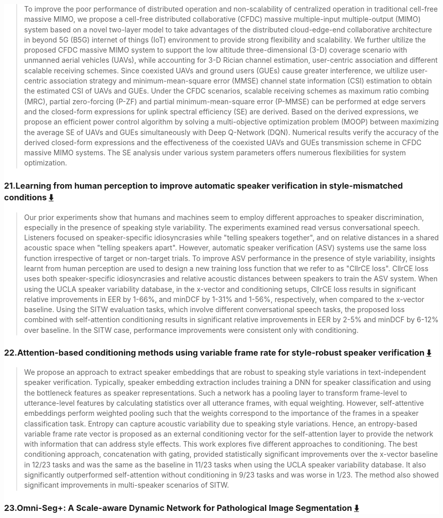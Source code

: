 >  To improve the poor performance of distributed operation and non-scalability of centralized operation in traditional cell-free massive MIMO, we propose a cell-free distributed collaborative (CFDC) massive multiple-input multiple-output (MIMO) system based on a novel two-layer model to take advantages of the distributed cloud-edge-end collaborative architecture in beyond 5G (B5G) internet of things (IoT) environment to provide strong flexibility and scalability. We further ultilize the proposed CFDC massive MIMO system to support the low altitude three-dimensional (3-D) coverage scenario with unmanned aerial vehicles (UAVs), while accounting for 3-D Rician channel estimation, user-centric association and different scalable receiving schemes. Since coexisted UAVs and ground users (GUEs) cause greater interference, we ultilize user-centric association strategy and minimum-mean-square error (MMSE) channel state information (CSI) estimation to obtain the estimated CSI of UAVs and GUEs. Under the CFDC scenarios, scalable receiving schemes as maximum ratio combing (MRC), partial zero-forcing (P-ZF) and partial minimum-mean-square error (P-MMSE) can be performed at edge servers and the closed-form expressions for uplink spectral efficiency (SE) are derived. Based on the derived expressions, we propose an efficient power control algorithm by solving a multi-objective optimization problem (MOOP) between maximizing the average SE of UAVs and GUEs simultaneously with Deep Q-Network (DQN). Numerical results verify the accuracy of the derived closed-form expressions and the effectiveness of the coexisted UAVs and GUEs transmission scheme in CFDC massive MIMO systems. The SE analysis under various system parameters offers numerous flexibilities for system optimization.      
### 21.Learning from human perception to improve automatic speaker verification in style-mismatched conditions  [ :arrow_down: ](https://arxiv.org/pdf/2206.13684.pdf)
>  Our prior experiments show that humans and machines seem to employ different approaches to speaker discrimination, especially in the presence of speaking style variability. The experiments examined read versus conversational speech. Listeners focused on speaker-specific idiosyncrasies while "telling speakers together", and on relative distances in a shared acoustic space when "telling speakers apart". However, automatic speaker verification (ASV) systems use the same loss function irrespective of target or non-target trials. To improve ASV performance in the presence of style variability, insights learnt from human perception are used to design a new training loss function that we refer to as "CllrCE loss". CllrCE loss uses both speaker-specific idiosyncrasies and relative acoustic distances between speakers to train the ASV system. When using the UCLA speaker variability database, in the x-vector and conditioning setups, CllrCE loss results in significant relative improvements in EER by 1-66%, and minDCF by 1-31% and 1-56%, respectively, when compared to the x-vector baseline. Using the SITW evaluation tasks, which involve different conversational speech tasks, the proposed loss combined with self-attention conditioning results in significant relative improvements in EER by 2-5% and minDCF by 6-12% over baseline. In the SITW case, performance improvements were consistent only with conditioning.      
### 22.Attention-based conditioning methods using variable frame rate for style-robust speaker verification  [ :arrow_down: ](https://arxiv.org/pdf/2206.13680.pdf)
>  We propose an approach to extract speaker embeddings that are robust to speaking style variations in text-independent speaker verification. Typically, speaker embedding extraction includes training a DNN for speaker classification and using the bottleneck features as speaker representations. Such a network has a pooling layer to transform frame-level to utterance-level features by calculating statistics over all utterance frames, with equal weighting. However, self-attentive embeddings perform weighted pooling such that the weights correspond to the importance of the frames in a speaker classification task. Entropy can capture acoustic variability due to speaking style variations. Hence, an entropy-based variable frame rate vector is proposed as an external conditioning vector for the self-attention layer to provide the network with information that can address style effects. This work explores five different approaches to conditioning. The best conditioning approach, concatenation with gating, provided statistically significant improvements over the x-vector baseline in 12/23 tasks and was the same as the baseline in 11/23 tasks when using the UCLA speaker variability database. It also significantly outperformed self-attention without conditioning in 9/23 tasks and was worse in 1/23. The method also showed significant improvements in multi-speaker scenarios of SITW.      
### 23.Omni-Seg+: A Scale-aware Dynamic Network for Pathological Image Segmentation  [ :arrow_down: ](https://arxiv.org/pdf/2206.13632.pdf)